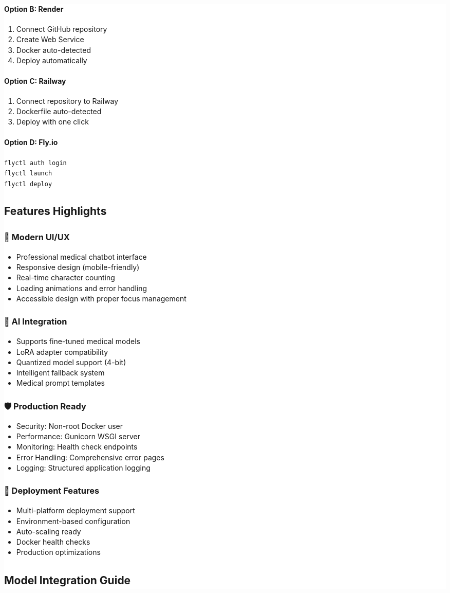 #### Option B: Render
1. Connect GitHub repository
2. Create Web Service
3. Docker auto-detected
4. Deploy automatically

#### Option C: Railway
1. Connect repository to Railway
2. Dockerfile auto-detected
3. Deploy with one click

#### Option D: Fly.io
```bash
flyctl auth login
flyctl launch
flyctl deploy
```

## Features Highlights

### 🎨 Modern UI/UX
- Professional medical chatbot interface
- Responsive design (mobile-friendly)
- Real-time character counting
- Loading animations and error handling
- Accessible design with proper focus management

### 🤖 AI Integration
- Supports fine-tuned medical models
- LoRA adapter compatibility
- Quantized model support (4-bit)
- Intelligent fallback system
- Medical prompt templates

### 🛡️ Production Ready
- Security: Non-root Docker user
- Performance: Gunicorn WSGI server
- Monitoring: Health check endpoints
- Error Handling: Comprehensive error pages
- Logging: Structured application logging

### 🚀 Deployment Features
- Multi-platform deployment support
- Environment-based configuration
- Auto-scaling ready
- Docker health checks
- Production optimizations

## Model Integration Guide
